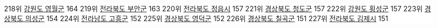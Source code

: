   <tr>
    <td>218위</td>
    <td><a href="/실거래가/2021/06/16/42750.html">강원도 영월군</a></td>
    <td>164</td>
  </tr>

  <tr>
    <td>219위</td>
    <td><a href="/실거래가/2021/06/16/45800.html">전라북도 부안군</a></td>
    <td>163</td>
  </tr>

  <tr>
    <td>220위</td>
    <td><a href="/실거래가/2021/06/16/45180.html">전라북도 정읍시</a></td>
    <td>157</td>
  </tr>

  <tr>
    <td>221위</td>
    <td><a href="/실거래가/2021/06/16/47820.html">경상북도 청도군</a></td>
    <td>157</td>
  </tr>

  <tr>
    <td>222위</td>
    <td><a href="/실거래가/2021/06/16/42730.html">강원도 횡성군</a></td>
    <td>157</td>
  </tr>

  <tr>
    <td>223위</td>
    <td><a href="/실거래가/2021/06/16/47730.html">경상북도 의성군</a></td>
    <td>154</td>
  </tr>

  <tr>
    <td>224위</td>
    <td><a href="/실거래가/2021/06/16/46770.html">전라남도 고흥군</a></td>
    <td>152</td>
  </tr>

  <tr>
    <td>225위</td>
    <td><a href="/실거래가/2021/06/16/47770.html">경상북도 영덕군</a></td>
    <td>152</td>
  </tr>

  <tr>
    <td>226위</td>
    <td><a href="/실거래가/2021/06/16/47850.html">경상북도 칠곡군</a></td>
    <td>151</td>
  </tr>

  <tr>
    <td>227위</td>
    <td><a href="/실거래가/2021/06/16/45210.html">전라북도 김제시</a></td>
    <td>151</td>
  </tr>
